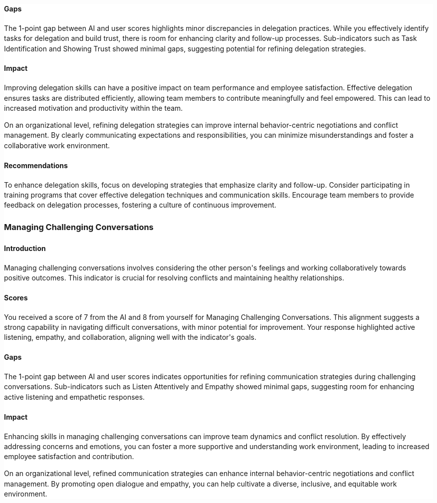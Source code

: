 #### Gaps

The 1-point gap between AI and user scores highlights minor discrepancies in delegation practices. While you effectively identify tasks for delegation and build trust, there is room for enhancing clarity and follow-up processes. Sub-indicators such as Task Identification and Showing Trust showed minimal gaps, suggesting potential for refining delegation strategies.

#### Impact

Improving delegation skills can have a positive impact on team performance and employee satisfaction. Effective delegation ensures tasks are distributed efficiently, allowing team members to contribute meaningfully and feel empowered. This can lead to increased motivation and productivity within the team.

On an organizational level, refining delegation strategies can improve internal behavior-centric negotiations and conflict management. By clearly communicating expectations and responsibilities, you can minimize misunderstandings and foster a collaborative work environment.

#### Recommendations

To enhance delegation skills, focus on developing strategies that emphasize clarity and follow-up. Consider participating in training programs that cover effective delegation techniques and communication skills. Encourage team members to provide feedback on delegation processes, fostering a culture of continuous improvement.

### Managing Challenging Conversations

#### Introduction

Managing challenging conversations involves considering the other person's feelings and working collaboratively towards positive outcomes. This indicator is crucial for resolving conflicts and maintaining healthy relationships.

#### Scores

You received a score of 7 from the AI and 8 from yourself for Managing Challenging Conversations. This alignment suggests a strong capability in navigating difficult conversations, with minor potential for improvement. Your response highlighted active listening, empathy, and collaboration, aligning well with the indicator's goals.

#### Gaps

The 1-point gap between AI and user scores indicates opportunities for refining communication strategies during challenging conversations. Sub-indicators such as Listen Attentively and Empathy showed minimal gaps, suggesting room for enhancing active listening and empathetic responses.

#### Impact

Enhancing skills in managing challenging conversations can improve team dynamics and conflict resolution. By effectively addressing concerns and emotions, you can foster a more supportive and understanding work environment, leading to increased employee satisfaction and contribution.

On an organizational level, refined communication strategies can enhance internal behavior-centric negotiations and conflict management. By promoting open dialogue and empathy, you can help cultivate a diverse, inclusive, and equitable work environment.
